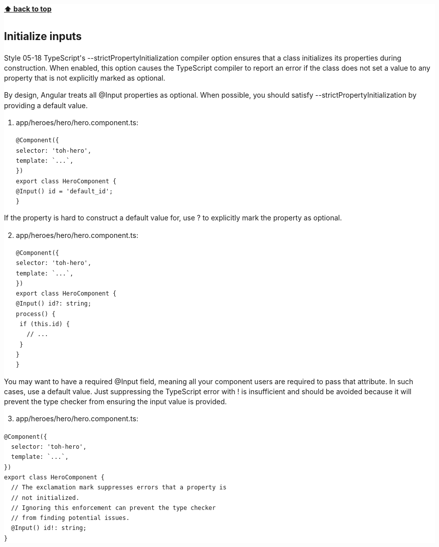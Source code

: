 **[⬆ back to top](#table-of-contents)**

## Initialize inputs

Style 05-18
TypeScript's --strictPropertyInitialization compiler option ensures that a class initializes its properties during construction. When enabled, this option causes the TypeScript compiler to report an error if the class does not set a value to any property that is not explicitly marked as optional.

By design, Angular treats all @Input properties as optional. When possible, you should satisfy --strictPropertyInitialization by providing a default value.

1. app/heroes/hero/hero.component.ts:

   ```
   @Component({
   selector: 'toh-hero',
   template: `...`,
   })
   export class HeroComponent {
   @Input() id = 'default_id';
   }
   ```

If the property is hard to construct a default value for, use ? to explicitly mark the property as optional.

2. app/heroes/hero/hero.component.ts:

   ```
   @Component({
   selector: 'toh-hero',
   template: `...`,
   })
   export class HeroComponent {
   @Input() id?: string;
   process() {
    if (this.id) {
      // ...
    }
   }
   }
   ```

You may want to have a required @Input field, meaning all your component users are required to pass that attribute. In such cases, use a default value. Just suppressing the TypeScript error with ! is insufficient and should be avoided because it will prevent the type checker from ensuring the input value is provided.

3. app/heroes/hero/hero.component.ts:

```
@Component({
  selector: 'toh-hero',
  template: `...`,
})
export class HeroComponent {
  // The exclamation mark suppresses errors that a property is
  // not initialized.
  // Ignoring this enforcement can prevent the type checker
  // from finding potential issues.
  @Input() id!: string;
}
```
